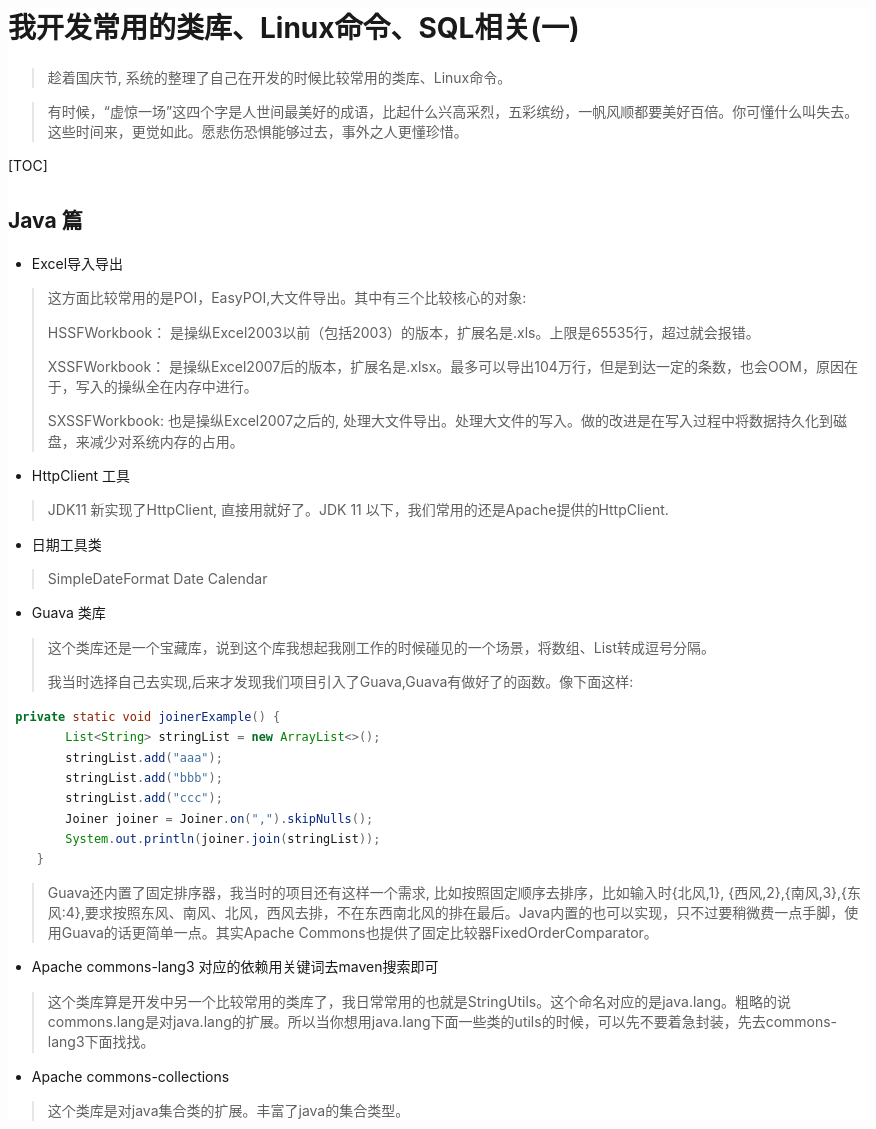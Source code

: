 # 我开发常用的类库、Linux命令、SQL相关(一)

> 趁着国庆节, 系统的整理了自己在开发的时候比较常用的类库、Linux命令。

> 有时候，“虚惊一场”这四个字是人世间最美好的成语，比起什么兴高采烈，五彩缤纷，一帆风顺都要美好百倍。你可懂什么叫失去。这些时间来，更觉如此。愿悲伤恐惧能够过去，事外之人更懂珍惜。

[TOC]

## Java 篇

- Excel导入导出

> 这方面比较常用的是POI，EasyPOI,大文件导出。其中有三个比较核心的对象: 
>
> HSSFWorkbook： 是操纵Excel2003以前（包括2003）的版本，扩展名是.xls。上限是65535行，超过就会报错。
>
> XSSFWorkbook： 是操纵Excel2007后的版本，扩展名是.xlsx。最多可以导出104万行，但是到达一定的条数，也会OOM，原因在于，写入的操纵全在内存中进行。
>
> SXSSFWorkbook:   也是操纵Excel2007之后的, 处理大文件导出。处理大文件的写入。做的改进是在写入过程中将数据持久化到磁盘，来减少对系统内存的占用。

- HttpClient 工具

> JDK11 新实现了HttpClient, 直接用就好了。JDK 11 以下，我们常用的还是Apache提供的HttpClient.

- 日期工具类

> SimpleDateFormat   Date   Calendar

- Guava 类库

> 这个类库还是一个宝藏库，说到这个库我想起我刚工作的时候碰见的一个场景，将数组、List转成逗号分隔。
>
> 我当时选择自己去实现,后来才发现我们项目引入了Guava,Guava有做好了的函数。像下面这样: 

```java
 private static void joinerExample() {
        List<String> stringList = new ArrayList<>();
        stringList.add("aaa");
        stringList.add("bbb");
        stringList.add("ccc");
        Joiner joiner = Joiner.on(",").skipNulls();
        System.out.println(joiner.join(stringList));
    }
```

> Guava还内置了固定排序器，我当时的项目还有这样一个需求, 比如按照固定顺序去排序，比如输入时{北风,1}, {西风,2},{南风,3},{东风:4},要求按照东风、南风、北风，西风去排，不在东西南北风的排在最后。Java内置的也可以实现，只不过要稍微费一点手脚，使用Guava的话更简单一点。其实Apache Commons也提供了固定比较器FixedOrderComparator。

- Apache commons-lang3 对应的依赖用关键词去maven搜索即可

> 这个类库算是开发中另一个比较常用的类库了，我日常常用的也就是StringUtils。这个命名对应的是java.lang。粗略的说commons.lang是对java.lang的扩展。所以当你想用java.lang下面一些类的utils的时候，可以先不要着急封装，先去commons-lang3下面找找。

- Apache commons-collections 

> 这个类库是对java集合类的扩展。丰富了java的集合类型。
